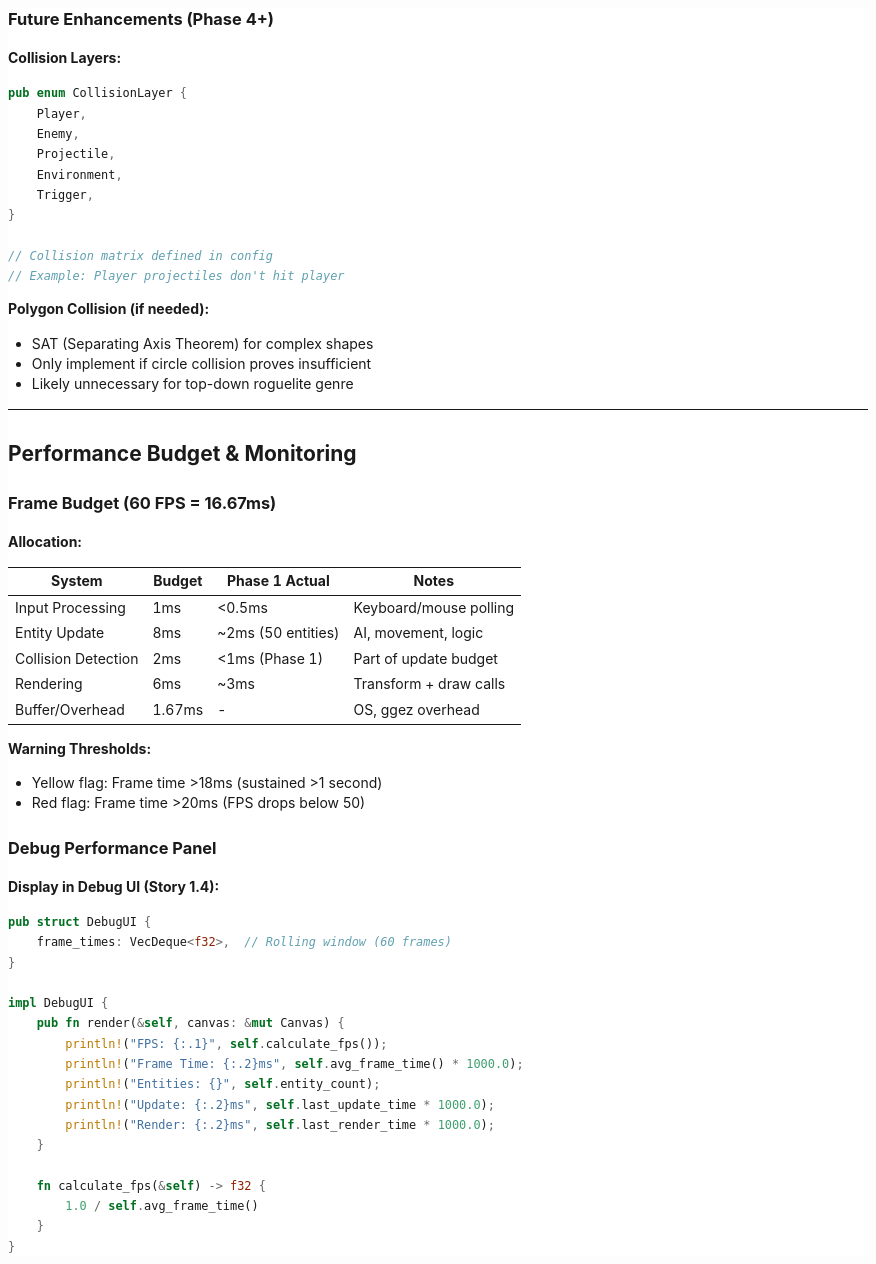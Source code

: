 ### Future Enhancements (Phase 4+)

**Collision Layers:**
```rust
pub enum CollisionLayer {
    Player,
    Enemy,
    Projectile,
    Environment,
    Trigger,
}

// Collision matrix defined in config
// Example: Player projectiles don't hit player
```

**Polygon Collision (if needed):**
- SAT (Separating Axis Theorem) for complex shapes
- Only implement if circle collision proves insufficient
- Likely unnecessary for top-down roguelite genre

---

## Performance Budget & Monitoring

### Frame Budget (60 FPS = 16.67ms)

**Allocation:**

| System | Budget | Phase 1 Actual | Notes |
|--------|--------|----------------|-------|
| Input Processing | 1ms | <0.5ms | Keyboard/mouse polling |
| Entity Update | 8ms | ~2ms (50 entities) | AI, movement, logic |
| Collision Detection | 2ms | <1ms (Phase 1) | Part of update budget |
| Rendering | 6ms | ~3ms | Transform + draw calls |
| Buffer/Overhead | 1.67ms | - | OS, ggez overhead |

**Warning Thresholds:**
- Yellow flag: Frame time >18ms (sustained >1 second)
- Red flag: Frame time >20ms (FPS drops below 50)

### Debug Performance Panel

**Display in Debug UI (Story 1.4):**
```rust
pub struct DebugUI {
    frame_times: VecDeque<f32>,  // Rolling window (60 frames)
}

impl DebugUI {
    pub fn render(&self, canvas: &mut Canvas) {
        println!("FPS: {:.1}", self.calculate_fps());
        println!("Frame Time: {:.2}ms", self.avg_frame_time() * 1000.0);
        println!("Entities: {}", self.entity_count);
        println!("Update: {:.2}ms", self.last_update_time * 1000.0);
        println!("Render: {:.2}ms", self.last_render_time * 1000.0);
    }

    fn calculate_fps(&self) -> f32 {
        1.0 / self.avg_frame_time()
    }
}
```